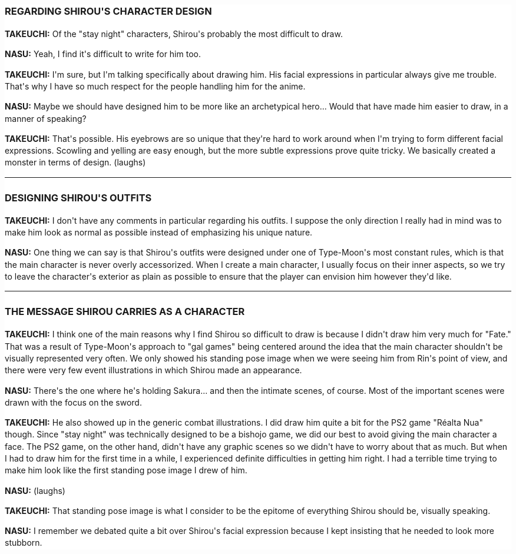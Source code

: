 ### REGARDING SHIROU'S CHARACTER DESIGN
**TAKEUCHI:** Of the "stay night" characters, Shirou's probably the most difficult to draw.

**NASU:** Yeah, I find it's difficult to write for him too.

**TAKEUCHI:** I'm sure, but I'm talking specifically about drawing him. His facial expressions in particular always give me trouble. That's why I have so much respect for the people handling him for the anime. 

**NASU:** Maybe we should have designed him to be more like an archetypical hero... Would that have made him easier to draw, in a manner of speaking?

**TAKEUCHI:** That's possible. His eyebrows are so unique that they're hard to work around when I'm trying to form different facial expressions. Scowling and yelling are easy enough, but the more subtle expressions prove quite tricky. We basically created a monster in terms of design. (laughs)

---


### DESIGNING SHIROU'S OUTFITS
**TAKEUCHI:** I don't have any comments in particular regarding his outfits. I suppose the only direction I really had in mind was to make him look as normal as possible instead of emphasizing his unique nature.

**NASU:** One thing we can say is that Shirou's outfits were designed under one of Type-Moon's most constant rules, which is that the main character is never overly accessorized. When I create a main character, I usually focus on their inner aspects, so we try to leave the character's exterior as plain as possible to ensure that the player can envision him however they'd like.

---

### THE MESSAGE SHIROU CARRIES AS A CHARACTER
**TAKEUCHI:** I think one of the main reasons why I find Shirou so difficult to draw is because I didn't draw him very much for "Fate." That was a result of Type-Moon's approach to "gal games" being centered around the idea that the main character shouldn't be visually represented very often. We only showed his standing pose image when we were seeing him from Rin's point of view, and there were very few event illustrations in which Shirou made an appearance.

**NASU:** There's the one where he's holding Sakura... and then the intimate scenes, of course. Most of the important scenes were drawn with the focus on the sword. 

**TAKEUCHI:** He also showed up in the generic combat illustrations. I did draw him quite a bit for the PS2 game "Réalta Nua" though. Since "stay night" was technically designed to be a bishojo game, we did our best to avoid giving the main character a face. The PS2 game, on the other hand, didn't have any graphic scenes so we didn't have to worry about that as much. But when I had to draw him for the first time in a while, I experienced definite difficulties in getting him right. I had a terrible time trying to make him look like the first standing pose image I drew of him.

**NASU:** (laughs)

**TAKEUCHI:** That standing pose image is what I consider to be the epitome of everything Shirou should be, visually speaking.

**NASU:** I remember we debated quite a bit over Shirou's facial expression because I kept insisting that he needed to look more stubborn.
